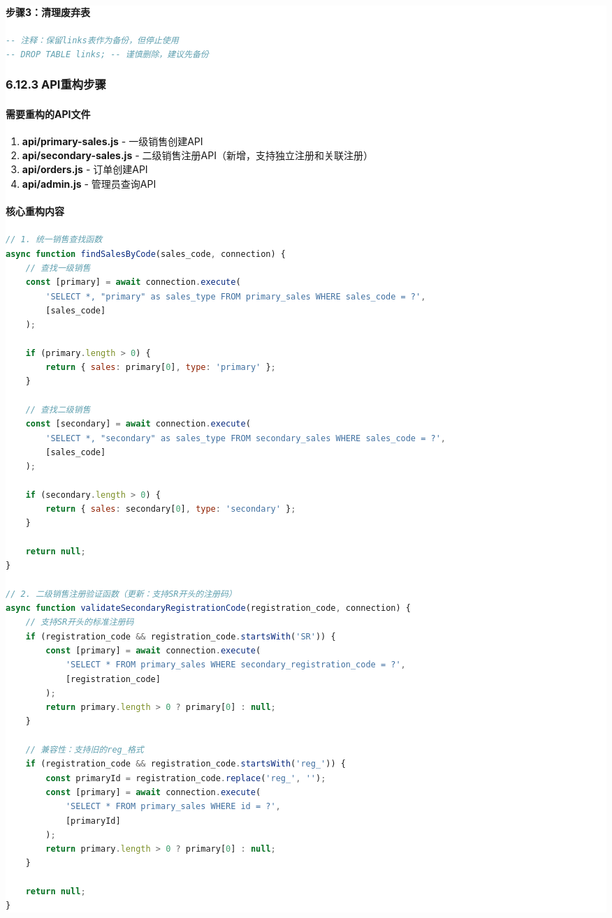 #### 步骤3：清理废弃表
```sql
-- 注释：保留links表作为备份，但停止使用
-- DROP TABLE links; -- 谨慎删除，建议先备份
```

### 6.12.3 API重构步骤

#### 需要重构的API文件
1. **api/primary-sales.js** - 一级销售创建API
2. **api/secondary-sales.js** - 二级销售注册API（新增，支持独立注册和关联注册）
3. **api/orders.js** - 订单创建API
4. **api/admin.js** - 管理员查询API

#### 核心重构内容
```javascript
// 1. 统一销售查找函数
async function findSalesByCode(sales_code, connection) {
    // 查找一级销售
    const [primary] = await connection.execute(
        'SELECT *, "primary" as sales_type FROM primary_sales WHERE sales_code = ?', 
        [sales_code]
    );
    
    if (primary.length > 0) {
        return { sales: primary[0], type: 'primary' };
    }
    
    // 查找二级销售
    const [secondary] = await connection.execute(
        'SELECT *, "secondary" as sales_type FROM secondary_sales WHERE sales_code = ?', 
        [sales_code]
    );
    
    if (secondary.length > 0) {
        return { sales: secondary[0], type: 'secondary' };
    }
    
    return null;
}

// 2. 二级销售注册验证函数（更新：支持SR开头的注册码）
async function validateSecondaryRegistrationCode(registration_code, connection) {
    // 支持SR开头的标准注册码
    if (registration_code && registration_code.startsWith('SR')) {
        const [primary] = await connection.execute(
            'SELECT * FROM primary_sales WHERE secondary_registration_code = ?', 
            [registration_code]
        );
        return primary.length > 0 ? primary[0] : null;
    }
    
    // 兼容性：支持旧的reg_格式
    if (registration_code && registration_code.startsWith('reg_')) {
        const primaryId = registration_code.replace('reg_', '');
        const [primary] = await connection.execute(
            'SELECT * FROM primary_sales WHERE id = ?', 
            [primaryId]
        );
        return primary.length > 0 ? primary[0] : null;
    }
    
    return null;
}
```